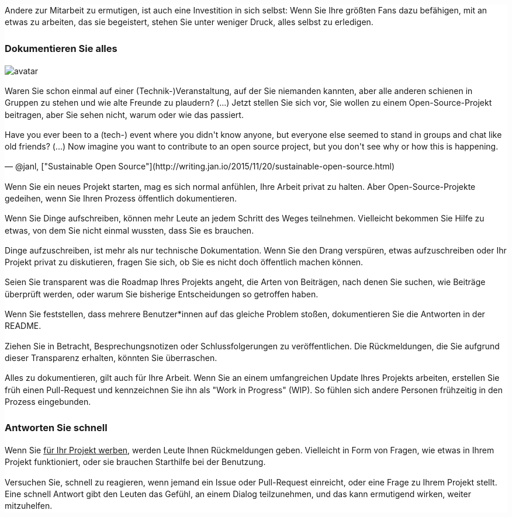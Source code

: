 Andere zur Mitarbeit zu ermutigen, ist auch eine Investition in sich selbst: Wenn Sie Ihre größten Fans dazu befähigen, mit an etwas zu arbeiten, das sie begeistert, stehen Sie unter weniger Druck, alles selbst zu erledigen.

### Dokumentieren Sie alles

<aside markdown="1" class="pquote">
  <img src="https://avatars.githubusercontent.com/janl?s=180" class="pquote-avatar" alt="avatar">

  Waren Sie schon einmal auf einer (Technik-)Veranstaltung, auf der Sie niemanden kannten, aber alle anderen schienen in Gruppen zu stehen und wie alte Freunde zu plaudern? (...) Jetzt stellen Sie sich vor, Sie wollen zu einem Open-Source-Projekt beitragen, aber Sie sehen nicht, warum oder wie das passiert.

  Have you ever been to a (tech-) event where you didn't know anyone, but everyone else seemed to stand in groups and chat like old friends? (...) Now imagine you want to contribute to an open source project, but you don't see why or how this is happening.

  <p markdown="1" class="pquote-credit">
— @janl, ["Sustainable Open Source"](http://writing.jan.io/2015/11/20/sustainable-open-source.html)
  </p>
</aside>

Wenn Sie ein neues Projekt starten, mag es sich normal anfühlen, Ihre Arbeit privat zu halten. Aber Open-Source-Projekte gedeihen, wenn Sie Ihren Prozess öffentlich dokumentieren.

Wenn Sie Dinge aufschreiben, können mehr Leute an jedem Schritt des Weges teilnehmen. Vielleicht bekommen Sie Hilfe zu etwas, von dem Sie nicht einmal wussten, dass Sie es brauchen.

Dinge aufzuschreiben, ist mehr als nur technische Dokumentation. Wenn Sie den Drang verspüren, etwas aufzuschreiben oder Ihr Projekt privat zu diskutieren, fragen Sie sich, ob Sie es nicht doch öffentlich machen können.

Seien Sie transparent was die Roadmap Ihres Projekts angeht, die Arten von Beiträgen, nach denen Sie suchen, wie Beiträge überprüft werden, oder warum Sie bisherige Entscheidungen so getroffen haben.

Wenn Sie feststellen, dass mehrere Benutzer\*innen auf das gleiche Problem stoßen, dokumentieren Sie die Antworten in der README.

Ziehen Sie in Betracht, Besprechungsnotizen oder Schlussfolgerungen zu veröffentlichen. Die Rückmeldungen, die Sie aufgrund dieser Transparenz erhalten, könnten Sie überraschen.

Alles zu dokumentieren, gilt auch für Ihre Arbeit. Wenn Sie an einem umfangreichen Update Ihres Projekts arbeiten, erstellen Sie früh einen Pull-Request und kennzeichnen Sie ihn als "Work in Progress" (WIP). So fühlen sich andere Personen frühzeitig in den Prozess eingebunden.

### Antworten Sie schnell

Wenn Sie [für Ihr Projekt werben](../finding-users), werden Leute Ihnen Rückmeldungen geben. Vielleicht in Form von Fragen, wie etwas in Ihrem Projekt funktioniert, oder sie brauchen Starthilfe bei der Benutzung.

Versuchen Sie, schnell zu reagieren, wenn jemand ein Issue oder Pull-Request einreicht, oder eine Frage zu Ihrem Projekt stellt. Eine schnell Antwort gibt den Leuten das Gefühl, an einem Dialog teilzunehmen, und das kann ermutigend wirken, weiter mitzuhelfen.
